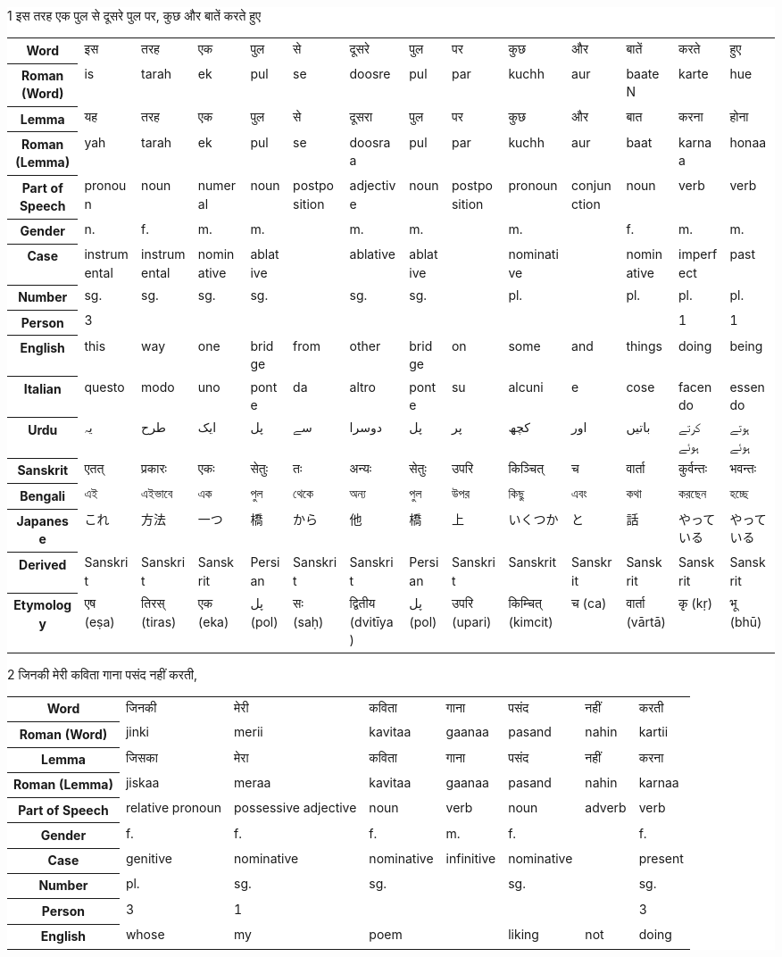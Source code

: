 1 इस तरह एक पुल से दूसरे पुल पर, कुछ और बातें करते हुए

<table>
<tr><th>Word</th><td>इस</td><td>तरह</td><td>एक</td><td>पुल</td><td>से</td><td>दूसरे</td><td>पुल</td><td>पर</td><td>कुछ</td><td>और</td><td>बातें</td><td>करते</td><td>हुए</td></tr>
<tr><th>Roman (Word)</th><td>is</td><td>tarah</td><td>ek</td><td>pul</td><td>se</td><td>doosre</td><td>pul</td><td>par</td><td>kuchh</td><td>aur</td><td>baateN</td><td>karte</td><td>hue</td></tr>
<tr><th>Lemma</th><td>यह</td><td>तरह</td><td>एक</td><td>पुल</td><td>से</td><td>दूसरा</td><td>पुल</td><td>पर</td><td>कुछ</td><td>और</td><td>बात</td><td>करना</td><td>होना</td></tr>
<tr><th>Roman (Lemma)</th><td>yah</td><td>tarah</td><td>ek</td><td>pul</td><td>se</td><td>doosraa</td><td>pul</td><td>par</td><td>kuchh</td><td>aur</td><td>baat</td><td>karnaa</td><td>honaa</td></tr>
<tr><th>Part of Speech</th><td>pronoun</td><td>noun</td><td>numeral</td><td>noun</td><td>postposition</td><td>adjective</td><td>noun</td><td>postposition</td><td>pronoun</td><td>conjunction</td><td>noun</td><td>verb</td><td>verb</td></tr>
<tr><th>Gender</th><td>n.</td><td>f.</td><td>m.</td><td>m.</td><td></td><td>m.</td><td>m.</td><td></td><td>m.</td><td></td><td>f.</td><td>m.</td><td>m.</td></tr>
<tr><th>Case</th><td>instrumental</td><td>instrumental</td><td>nominative</td><td>ablative</td><td></td><td>ablative</td><td>ablative</td><td></td><td>nominative</td><td></td><td>nominative</td><td>imperfect</td><td>past</td></tr>
<tr><th>Number</th><td>sg.</td><td>sg.</td><td>sg.</td><td>sg.</td><td></td><td>sg.</td><td>sg.</td><td></td><td>pl.</td><td></td><td>pl.</td><td>pl.</td><td>pl.</td></tr>
<tr><th>Person</th><td>3</td><td></td><td></td><td></td><td></td><td></td><td></td><td></td><td></td><td></td><td></td><td>1</td><td>1</td></tr>
<tr><th>English</th><td>this</td><td>way</td><td>one</td><td>bridge</td><td>from</td><td>other</td><td>bridge</td><td>on</td><td>some</td><td>and</td><td>things</td><td>doing</td><td>being</td></tr>
<tr><th>Italian</th><td>questo</td><td>modo</td><td>uno</td><td>ponte</td><td>da</td><td>altro</td><td>ponte</td><td>su</td><td>alcuni</td><td>e</td><td>cose</td><td>facendo</td><td>essendo</td></tr>
<tr><th>Urdu</th><td>یہ</td><td>طرح</td><td>ایک</td><td>پل</td><td>سے</td><td>دوسرا</td><td>پل</td><td>پر</td><td>کچھ</td><td>اور</td><td>باتیں</td><td>کرتے ہوئے</td><td>ہوتے ہوئے</td></tr>
<tr><th>Sanskrit</th><td>एतत्</td><td>प्रकारः</td><td>एकः</td><td>सेतुः</td><td>तः</td><td>अन्यः</td><td>सेतुः</td><td>उपरि</td><td>किञ्चित्</td><td>च</td><td>वार्ता</td><td>कुर्वन्तः</td><td>भवन्तः</td></tr>
<tr><th>Bengali</th><td>এই</td><td>এইভাবে</td><td>এক</td><td>পুল</td><td>থেকে</td><td>অন্য</td><td>পুল</td><td>উপর</td><td>কিছু</td><td>এবং</td><td>কথা</td><td>করছেন</td><td>হচ্ছে</td></tr>
<tr><th>Japanese</th><td>これ</td><td>方法</td><td>一つ</td><td>橋</td><td>から</td><td>他</td><td>橋</td><td>上</td><td>いくつか</td><td>と</td><td>話</td><td>やっている</td><td>やっている</td></tr>
<tr><th>Derived</th><td>Sanskrit</td><td>Sanskrit</td><td>Sanskrit</td><td>Persian</td><td>Sanskrit</td><td>Sanskrit</td><td>Persian</td><td>Sanskrit</td><td>Sanskrit</td><td>Sanskrit</td><td>Sanskrit</td><td>Sanskrit</td><td>Sanskrit</td></tr>
<tr><th>Etymology</th><td>एष (eṣa)</td><td>तिरस् (tiras)</td><td>एक (eka)</td><td>پل (pol)</td><td>सः (saḥ)</td><td>द्वितीय (dvitīya)</td><td>پل (pol)</td><td>उपरि (upari)</td><td>किम्चित् (kimcit)</td><td>च (ca)</td><td>वार्ता (vārtā)</td><td>कृ (kṛ)</td><td>भू (bhū)</td></tr>
</table>

2 जिनकी मेरी कविता गाना पसंद नहीं करती,

<table>
<tr><th>Word</th><td>जिनकी</td><td>मेरी</td><td>कविता</td><td>गाना</td><td>पसंद</td><td>नहीं</td><td>करती</td></tr>
<tr><th>Roman (Word)</th><td>jinki</td><td>merii</td><td>kavitaa</td><td>gaanaa</td><td>pasand</td><td>nahin</td><td>kartii</td></tr>
<tr><th>Lemma</th><td>जिसका</td><td>मेरा</td><td>कविता</td><td>गाना</td><td>पसंद</td><td>नहीं</td><td>करना</td></tr>
<tr><th>Roman (Lemma)</th><td>jiskaa</td><td>meraa</td><td>kavitaa</td><td>gaanaa</td><td>pasand</td><td>nahin</td><td>karnaa</td></tr>
<tr><th>Part of Speech</th><td>relative pronoun</td><td>possessive adjective</td><td>noun</td><td>verb</td><td>noun</td><td>adverb</td><td>verb</td></tr>
<tr><th>Gender</th><td>f.</td><td>f.</td><td>f.</td><td>m.</td><td>f.</td><td></td><td>f.</td></tr>
<tr><th>Case</th><td>genitive</td><td>nominative</td><td>nominative</td><td>infinitive</td><td>nominative</td><td></td><td>present</td></tr>
<tr><th>Number</th><td>pl.</td><td>sg.</td><td>sg.</td><td></td><td>sg.</td><td></td><td>sg.</td></tr>
<tr><th>Person</th><td>3</td><td>1</td><td></td><td></td><td></td><td></td><td>3</td></tr>
<tr><th>English</th><td>whose</td><td>my</td><td>poem</td><td></td><td>liking</td><td>not</td><td>doing</td></tr>
